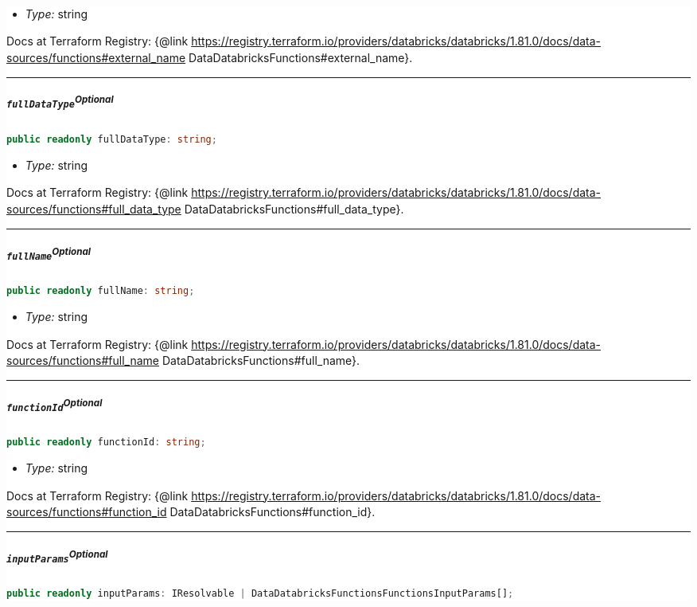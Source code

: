 - *Type:* string

Docs at Terraform Registry: {@link https://registry.terraform.io/providers/databricks/databricks/1.81.0/docs/data-sources/functions#external_name DataDatabricksFunctions#external_name}.

---

##### `fullDataType`<sup>Optional</sup> <a name="fullDataType" id="@cdktf/provider-databricks.dataDatabricksFunctions.DataDatabricksFunctionsFunctions.property.fullDataType"></a>

```typescript
public readonly fullDataType: string;
```

- *Type:* string

Docs at Terraform Registry: {@link https://registry.terraform.io/providers/databricks/databricks/1.81.0/docs/data-sources/functions#full_data_type DataDatabricksFunctions#full_data_type}.

---

##### `fullName`<sup>Optional</sup> <a name="fullName" id="@cdktf/provider-databricks.dataDatabricksFunctions.DataDatabricksFunctionsFunctions.property.fullName"></a>

```typescript
public readonly fullName: string;
```

- *Type:* string

Docs at Terraform Registry: {@link https://registry.terraform.io/providers/databricks/databricks/1.81.0/docs/data-sources/functions#full_name DataDatabricksFunctions#full_name}.

---

##### `functionId`<sup>Optional</sup> <a name="functionId" id="@cdktf/provider-databricks.dataDatabricksFunctions.DataDatabricksFunctionsFunctions.property.functionId"></a>

```typescript
public readonly functionId: string;
```

- *Type:* string

Docs at Terraform Registry: {@link https://registry.terraform.io/providers/databricks/databricks/1.81.0/docs/data-sources/functions#function_id DataDatabricksFunctions#function_id}.

---

##### `inputParams`<sup>Optional</sup> <a name="inputParams" id="@cdktf/provider-databricks.dataDatabricksFunctions.DataDatabricksFunctionsFunctions.property.inputParams"></a>

```typescript
public readonly inputParams: IResolvable | DataDatabricksFunctionsFunctionsInputParams[];
```
